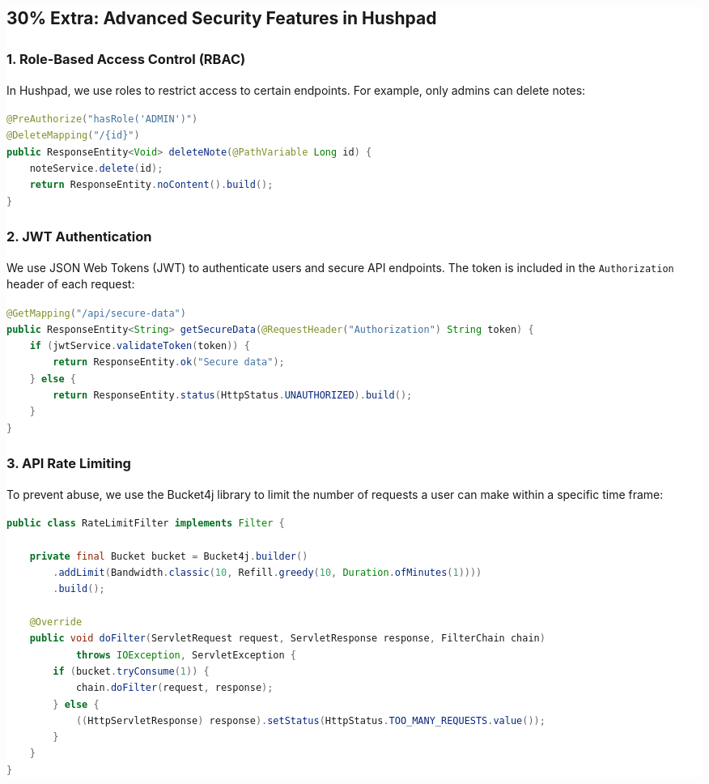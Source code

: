 ## 30% Extra: Advanced Security Features in Hushpad

### 1. Role-Based Access Control (RBAC)
In Hushpad, we use roles to restrict access to certain endpoints. For example, only admins can delete notes:

```java
@PreAuthorize("hasRole('ADMIN')")
@DeleteMapping("/{id}")
public ResponseEntity<Void> deleteNote(@PathVariable Long id) {
    noteService.delete(id);
    return ResponseEntity.noContent().build();
}
```

### 2. JWT Authentication
We use JSON Web Tokens (JWT) to authenticate users and secure API endpoints. The token is included in the `Authorization` header of each request:

```java
@GetMapping("/api/secure-data")
public ResponseEntity<String> getSecureData(@RequestHeader("Authorization") String token) {
    if (jwtService.validateToken(token)) {
        return ResponseEntity.ok("Secure data");
    } else {
        return ResponseEntity.status(HttpStatus.UNAUTHORIZED).build();
    }
}
```

### 3. API Rate Limiting
To prevent abuse, we use the Bucket4j library to limit the number of requests a user can make within a specific time frame:

```java
public class RateLimitFilter implements Filter {

    private final Bucket bucket = Bucket4j.builder()
        .addLimit(Bandwidth.classic(10, Refill.greedy(10, Duration.ofMinutes(1))))
        .build();

    @Override
    public void doFilter(ServletRequest request, ServletResponse response, FilterChain chain)
            throws IOException, ServletException {
        if (bucket.tryConsume(1)) {
            chain.doFilter(request, response);
        } else {
            ((HttpServletResponse) response).setStatus(HttpStatus.TOO_MANY_REQUESTS.value());
        }
    }
}
```
